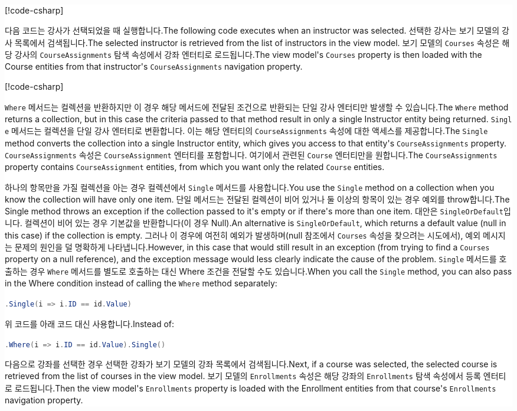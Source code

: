 [!code-csharp[](intro/samples/cu/Controllers/InstructorsController.cs?name=snippet_ThenInclude&highlight=7-9)]

<span data-ttu-id="2a8c1-206">다음 코드는 강사가 선택되었을 때 실행합니다.</span><span class="sxs-lookup"><span data-stu-id="2a8c1-206">The following code executes when an instructor was selected.</span></span> <span data-ttu-id="2a8c1-207">선택한 강사는 보기 모델의 강사 목록에서 검색됩니다.</span><span class="sxs-lookup"><span data-stu-id="2a8c1-207">The selected instructor is retrieved from the list of instructors in the view model.</span></span> <span data-ttu-id="2a8c1-208">보기 모델의 `Courses` 속성은 해당 강사의 `CourseAssignments` 탐색 속성에서 강좌 엔터티로 로드됩니다.</span><span class="sxs-lookup"><span data-stu-id="2a8c1-208">The view model's `Courses` property is then loaded with the Course entities from that instructor's `CourseAssignments` navigation property.</span></span>

[!code-csharp[](intro/samples/cu/Controllers/InstructorsController.cs?range=56-62)]

<span data-ttu-id="2a8c1-209">`Where` 메서드는 컬렉션을 반환하지만 이 경우 해당 메서드에 전달된 조건으로 반환되는 단일 강사 엔터티만 발생할 수 있습니다.</span><span class="sxs-lookup"><span data-stu-id="2a8c1-209">The `Where` method returns a collection, but in this case the criteria passed to that method result in only a single Instructor entity being returned.</span></span> <span data-ttu-id="2a8c1-210">`Single` 메서드는 컬렉션을 단일 강사 엔터티로 변환합니다. 이는 해당 엔터티의 `CourseAssignments` 속성에 대한 액세스를 제공합니다.</span><span class="sxs-lookup"><span data-stu-id="2a8c1-210">The `Single` method converts the collection into a single Instructor entity, which gives you access to that entity's `CourseAssignments` property.</span></span> <span data-ttu-id="2a8c1-211">`CourseAssignments` 속성은 `CourseAssignment` 엔터티를 포함합니다. 여기에서 관련된 `Course` 엔터티만을 원합니다.</span><span class="sxs-lookup"><span data-stu-id="2a8c1-211">The `CourseAssignments` property contains `CourseAssignment` entities, from which you want only the related `Course` entities.</span></span>

<span data-ttu-id="2a8c1-212">하나의 항목만을 가질 컬렉션을 아는 경우 컬렉션에서 `Single` 메서드를 사용합니다.</span><span class="sxs-lookup"><span data-stu-id="2a8c1-212">You use the `Single` method on a collection when you know the collection will have only one item.</span></span> <span data-ttu-id="2a8c1-213">단일 메서드는 전달된 컬렉션이 비어 있거나 둘 이상의 항목이 있는 경우 예외를 throw합니다.</span><span class="sxs-lookup"><span data-stu-id="2a8c1-213">The Single method throws an exception if the collection passed to it's empty or if there's more than one item.</span></span> <span data-ttu-id="2a8c1-214">대안은 `SingleOrDefault`입니다. 컬렉션이 비어 있는 경우 기본값을 반환합니다(이 경우 Null).</span><span class="sxs-lookup"><span data-stu-id="2a8c1-214">An alternative is `SingleOrDefault`, which returns a default value (null in this case) if the collection is empty.</span></span> <span data-ttu-id="2a8c1-215">그러나 이 경우에 여전히 예외가 발생하며(null 참조에서 `Courses` 속성을 찾으려는 시도에서), 예외 메시지는 문제의 원인을 덜 명확하게 나타냅니다.</span><span class="sxs-lookup"><span data-stu-id="2a8c1-215">However, in this case that would still result in an exception (from trying to find a `Courses` property on a null reference), and the exception message would less clearly indicate the cause of the problem.</span></span> <span data-ttu-id="2a8c1-216">`Single` 메서드를 호출하는 경우 `Where` 메서드를 별도로 호출하는 대신 Where 조건을 전달할 수도 있습니다.</span><span class="sxs-lookup"><span data-stu-id="2a8c1-216">When you call the `Single` method, you can also pass in the Where condition instead of calling the `Where` method separately:</span></span>

```csharp
.Single(i => i.ID == id.Value)
```

<span data-ttu-id="2a8c1-217">위 코드를 아래 코드 대신 사용합니다.</span><span class="sxs-lookup"><span data-stu-id="2a8c1-217">Instead of:</span></span>

```csharp
.Where(i => i.ID == id.Value).Single()
```

<span data-ttu-id="2a8c1-218">다음으로 강좌를 선택한 경우 선택한 강좌가 보기 모델의 강좌 목록에서 검색됩니다.</span><span class="sxs-lookup"><span data-stu-id="2a8c1-218">Next, if a course was selected, the selected course is retrieved from the list of courses in the view model.</span></span> <span data-ttu-id="2a8c1-219">보기 모델의 `Enrollments` 속성은 해당 강좌의 `Enrollments` 탐색 속성에서 등록 엔터티로 로드됩니다.</span><span class="sxs-lookup"><span data-stu-id="2a8c1-219">Then the view model's `Enrollments` property is loaded with the Enrollment entities from that course's `Enrollments` navigation property.</span></span>
